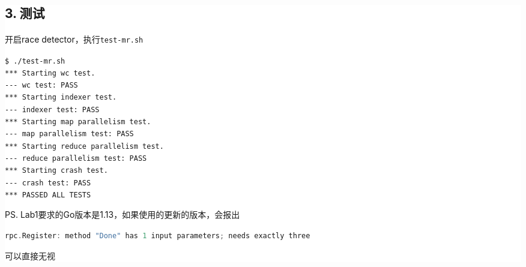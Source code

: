 ## 3. 测试

开启race detector，执行`test-mr.sh`

```shell
$ ./test-mr.sh        
*** Starting wc test.
--- wc test: PASS
*** Starting indexer test.
--- indexer test: PASS
*** Starting map parallelism test.
--- map parallelism test: PASS
*** Starting reduce parallelism test.
--- reduce parallelism test: PASS
*** Starting crash test.
--- crash test: PASS
*** PASSED ALL TESTS
```

PS. Lab1要求的Go版本是1.13，如果使用的更新的版本，会报出

```go
rpc.Register: method "Done" has 1 input parameters; needs exactly three
```

可以直接无视
